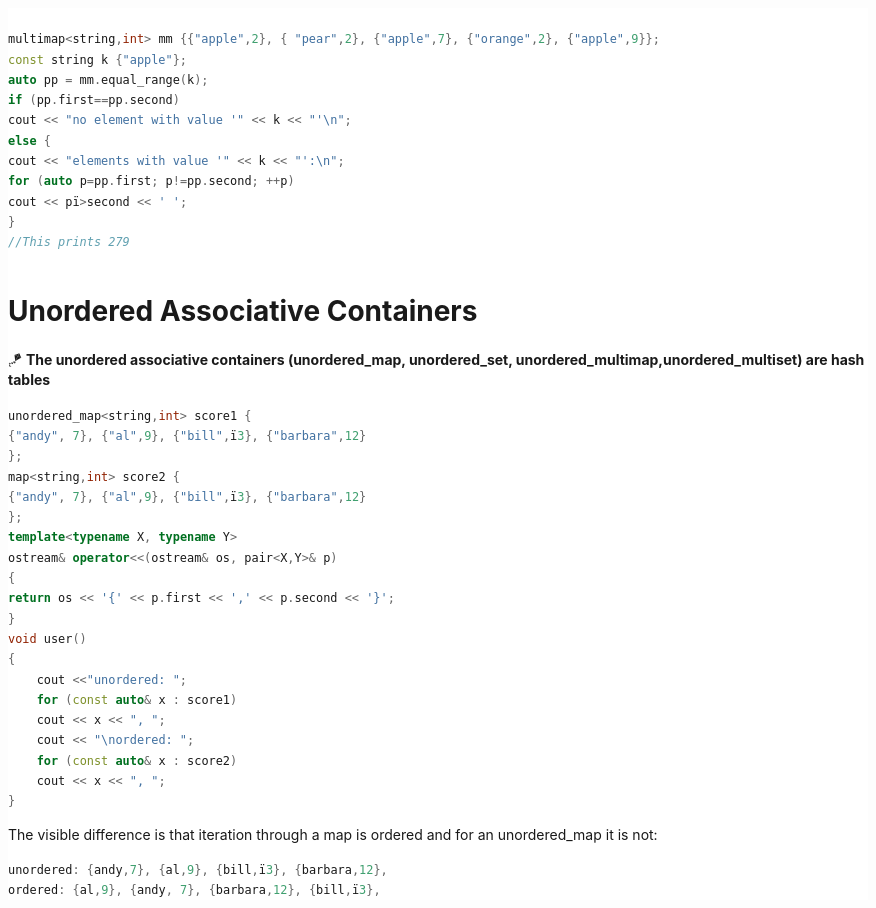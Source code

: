 

```cpp

multimap<string,int> mm {{"apple",2}, { "pear",2}, {"apple",7}, {"orange",2}, {"apple",9}};
const string k {"apple"};
auto pp = mm.equal_range(k);
if (pp.first==pp.second)
cout << "no element with value '" << k << "'\n";
else {
cout << "elements with value '" << k << "':\n";
for (auto p=pp.first; p!=pp.second; ++p)
cout << pï>second << ' ';
}
//This prints 279
```

# Unordered Associative Containers


🪁 **The unordered associative containers (unordered_map, unordered_set, unordered_multimap,unordered_multiset) are hash tables**


```cpp
unordered_map<string,int> score1 {
{"andy", 7}, {"al",9}, {"bill",ï3}, {"barbara",12}
};
map<string,int> score2 {
{"andy", 7}, {"al",9}, {"bill",ï3}, {"barbara",12}
};
template<typename X, typename Y>
ostream& operator<<(ostream& os, pair<X,Y>& p)
{
return os << '{' << p.first << ',' << p.second << '}';
}
void user()
{
	cout <<"unordered: ";
	for (const auto& x : score1)
	cout << x << ", ";
	cout << "\nordered: ";
	for (const auto& x : score2)
	cout << x << ", ";
}
```

The visible difference is that iteration through a map is ordered and for an unordered_map it is not:

```cpp
unordered: {andy,7}, {al,9}, {bill,ï3}, {barbara,12},
ordered: {al,9}, {andy, 7}, {barbara,12}, {bill,ï3},
```
